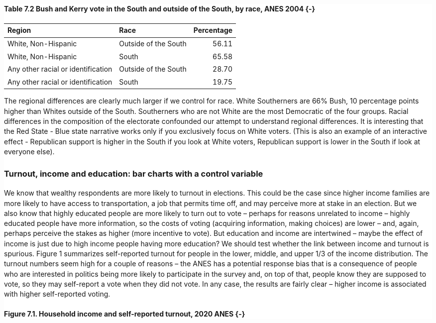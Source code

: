 #### **Table 7.2 Bush and Kerry vote in the South and outside of the South, by race, ANES 2004** {-}


|Region                             |Race                 | Percentage|
|:----------------------------------|:--------------------|----------:|
|White, Non-Hispanic                |Outside of the South |      56.11|
|White, Non-Hispanic                |South                |      65.58|
|Any other racial or identification |Outside of the South |      28.70|
|Any other racial or identification |South                |      19.75|



The regional differences are clearly much larger if we control for race.  White Southerners are 66% Bush, 10 percentage points higher than Whites outside of the South.  Southerners who are not White are the most Democratic of the four groups. Racial differences in the composition of the electorate confounded our attempt to understand regional differences.  It is interesting that the Red State - Blue state narrative works only if you exclusively focus on White voters.  (This is also an example of an interactive effect - Republican support is higher in the South if you look at White voters, Republican support is lower in the South if look at everyone else).

### Turnout, income and education: bar charts with a control variable

We know that wealthy respondents are more likely to turnout in elections.  This could be the case since higher income families are more likely to have access to transportation, a job that permits time off, and may perceive more at stake in an election.  But we also know that highly educated people are more likely to turn out to vote – perhaps for reasons unrelated to income – highly educated people have more information, so the costs of voting (acquiring information, making choices) are lower – and, again, perhaps perceive the stakes as higher (more incentive to vote).  But education and income are intertwined – maybe the effect of income is just due to high income people having more education?  We should test whether the link between income and turnout is spurious.  Figure 1 summarizes self-reported turnout for people in the lower, middle, and upper 1/3 of the income distribution.  The turnout numbers seem high for a couple of reasons – the ANES has a potential response bias that is a consequence of people who are interested in politics being more likely to participate in the survey and, on top of that, people know they are supposed to vote, so they may self-report a vote when they did not vote.  In any case, the results are fairly clear – higher income is associated with higher self-reported voting.

#### **Figure 7.1.  Household income and self-reported turnout, 2020 ANES** {-}